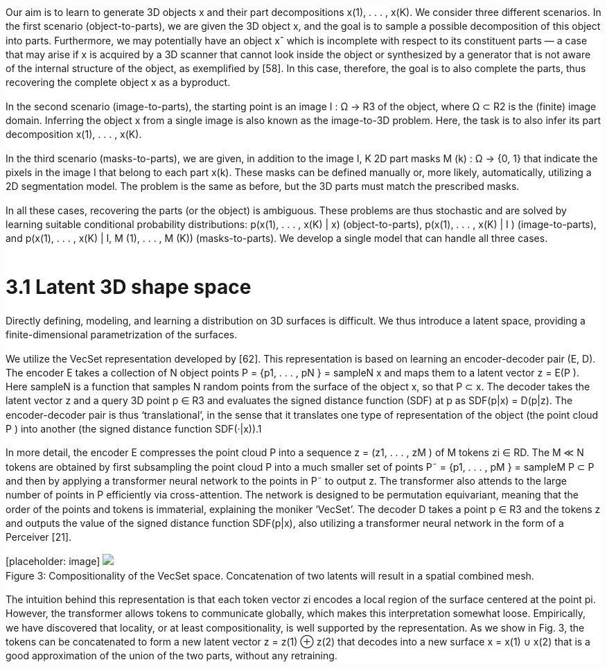 Our aim is to learn to generate 3D objects x and their part decompositions x(1), . . . , x(K). We consider three different scenarios. In the first scenario (object-to-parts), we are given the 3D object x, and the goal is to sample a possible decomposition of this object into parts. Furthermore, we may potentially have an object xˆ which is incomplete with respect to its constituent parts — a case that may arise if x is acquired by a 3D scanner that cannot look inside the object or synthesized by a generator that is not aware of the internal structure of the object, as exemplified by [58]. In this case, therefore, the goal is to also complete the parts, thus recovering the complete object x as a byproduct.

In the second scenario (image-to-parts), the starting point is an image I : Ω → R3 of the object, where Ω ⊂ R2 is the (finite) image domain. Inferring the object x from a single image is also known as the image-to-3D problem. Here, the task is to also infer its part decomposition x(1), . . . , x(K).

In the third scenario (masks-to-parts), we are given, in addition to the image I, K 2D part masks M (k) : Ω → {0, 1} that indicate the pixels in the image I that belong to each part x(k). These masks can be defined manually or, more likely, automatically, utilizing a 2D segmentation model. The problem is the same as before, but the 3D parts must match the prescribed masks.

In all these cases, recovering the parts (or the object) is ambiguous. These problems are thus stochastic and are solved by learning suitable conditional probability distributions: p(x(1), . . . , x(K) | x) (object-to-parts), p(x(1), . . . , x(K) | I ) (image-to-parts), and p(x(1), . . . , x(K) | I, M (1), . . . , M (K)) (masks-to-parts). We develop a single model that can handle all three cases.

# 3.1 Latent 3D shape space

Directly defining, modeling, and learning a distribution on 3D surfaces is difficult. We thus introduce a latent space, providing a finite-dimensional parametrization of the surfaces.

We utilize the VecSet representation developed by [62]. This representation is based on learning an encoder-decoder pair (E, D). The encoder E takes a collection of N object points P = {p1, . . . , pN } = sampleN x and maps them to a latent vector z = E(P ). Here sampleN is a function that samples N random points from the surface of the object x, so that P ⊂ x. The decoder takes the latent vector z and a query 3D point p ∈ R3 and evaluates the signed distance function (SDF) at p as SDF(p|x) = D(p|z). The encoder-decoder pair is thus ‘translational’, in the sense that it translates one type of representation of the object (the point cloud P ) into another (the signed distance function SDF(·|x)).1

In more detail, the encoder E compresses the point cloud P into a sequence z = (z1, . . . , zM ) of M tokens zi ∈ RD. The M ≪ N tokens are obtained by first subsampling the point cloud P into a much smaller set of points P˜ = {p1, . . . , pM } = sampleM P ⊂ P and then by applying a transformer neural network to the points in P˜ to output z. The transformer also attends to the large number of points in P efficiently via cross-attention. The network is designed to be permutation equivariant, meaning that the order of the points and tokens is immaterial, explaining the moniker ‘VecSet’. The decoder D takes a point p ∈ R3 and the tokens z and outputs the value of the signed distance function SDF(p|x), also utilizing a transformer neural network in the form of a Perceiver [21].

[placeholder: image]
![](images/9857629f41b66a421f2d91f7e4664627c837b59df6f06b68d9d8722e7189a717.jpg)  
Figure 3: Compositionality of the VecSet space. Concatenation of two latents will result in a spatial combined mesh.

The intuition behind this representation is that each token vector zi encodes a local region of the surface centered at the point pi. However, the transformer allows tokens to communicate globally, which makes this interpretation somewhat loose. Empirically, we have discovered that locality, or at least compositionality, is well supported by the representation. As we show in Fig. 3, the tokens can be concatenated to form a new latent vector z = z(1) ⊕ z(2) that decodes into a new surface x = x(1) ∪ x(2) that is a good approximation of the union of the two parts, without any retraining.

